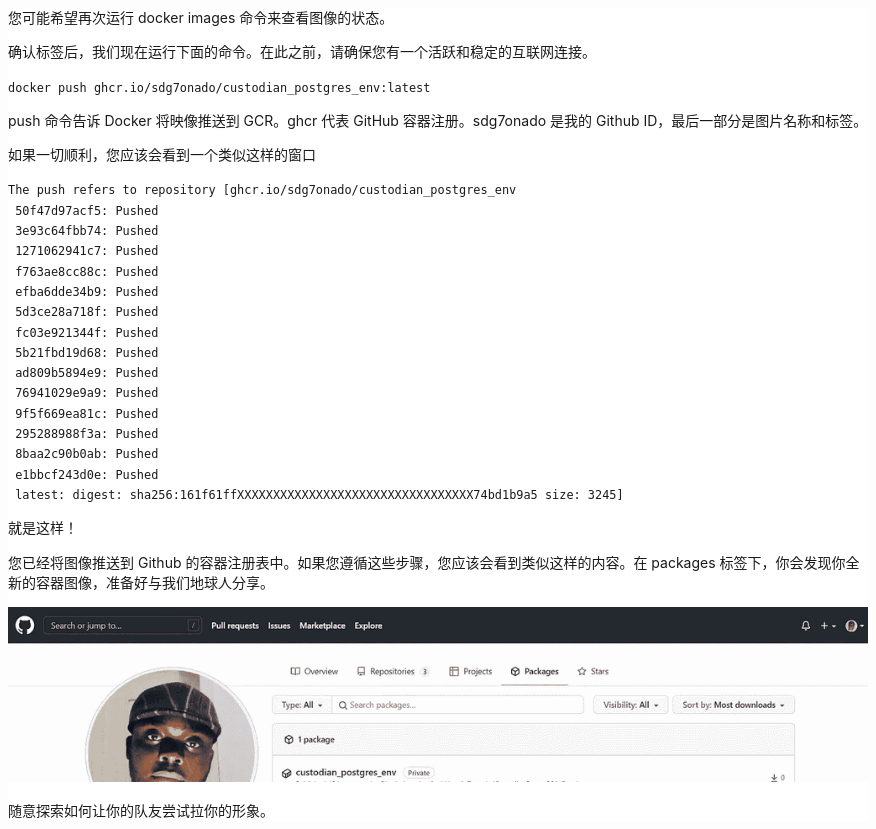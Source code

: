 您可能希望再次运行 docker images 命令来查看图像的状态。

确认标签后，我们现在运行下面的命令。在此之前，请确保您有一个活跃和稳定的互联网连接。

```
docker push ghcr.io/sdg7onado/custodian_postgres_env:latest
```

push 命令告诉 Docker 将映像推送到 GCR。ghcr 代表 GitHub 容器注册。sdg7onado 是我的 Github ID，最后一部分是图片名称和标签。

如果一切顺利，您应该会看到一个类似这样的窗口

```
The push refers to repository [ghcr.io/sdg7onado/custodian_postgres_env
 50f47d97acf5: Pushed
 3e93c64fbb74: Pushed
 1271062941c7: Pushed
 f763ae8cc88c: Pushed
 efba6dde34b9: Pushed
 5d3ce28a718f: Pushed
 fc03e921344f: Pushed
 5b21fbd19d68: Pushed
 ad809b5894e9: Pushed
 76941029e9a9: Pushed
 9f5f669ea81c: Pushed
 295288988f3a: Pushed
 8baa2c90b0ab: Pushed
 e1bbcf243d0e: Pushed
 latest: digest: sha256:161f61ffXXXXXXXXXXXXXXXXXXXXXXXXXXXXXXXXX74bd1b9a5 size: 3245]
```

就是这样！

您已经将图像推送到 Github 的容器注册表中。如果您遵循这些步骤，您应该会看到类似这样的内容。在 packages 标签下，你会发现你全新的容器图像，准备好与我们地球人分享。

![](img/1a37b71b2ef378ba4fb19760507619c2.png)

随意探索如何让你的队友尝试拉你的形象。